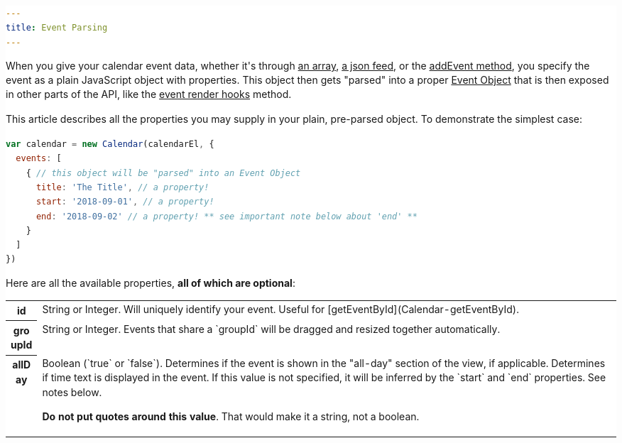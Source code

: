 ```yaml
---
title: Event Parsing
---
```


When you give your calendar event data, whether it's through [an array](events-array), [a json feed](events-json-feed), or the [addEvent method](Calendar-addEvent), you specify the event as a plain JavaScript object with properties. This object then gets "parsed" into a proper [Event Object](event-object) that is then exposed in other parts of the API, like the [event render hooks](event-render-hooks) method.

This article describes all the properties you may supply in your plain, pre-parsed object. To demonstrate the simplest case:

```js
var calendar = new Calendar(calendarEl, {
  events: [
    { // this object will be "parsed" into an Event Object
      title: 'The Title', // a property!
      start: '2018-09-01', // a property!
      end: '2018-09-02' // a property! ** see important note below about 'end' **
    }
  ]
})
```

Here are all the available properties, **all of which are optional**:

<table>

  <tr>
  <th>id</th>
  <td markdown='1'>
  String or Integer. Will uniquely identify your event. Useful for [getEventById](Calendar-getEventById).
  </td>
  </tr>

  <tr>
  <th>groupId</th>
  <td markdown='1'>
  String or Integer. Events that share a `groupId` will be dragged and resized together automatically.
  </td>
  </tr>

  <tr>
  <th>allDay</th>
  <td markdown='1'>
  Boolean (`true` or `false`). Determines if the event is shown in the "all-day" section of the view, if applicable. Determines if time text is displayed in the event. If this value is not specified, it will be inferred by the `start` and `end` properties. See notes below.

  **Do not put quotes around this value**. That would make it a string, not a boolean.
  </td>
  </tr>

